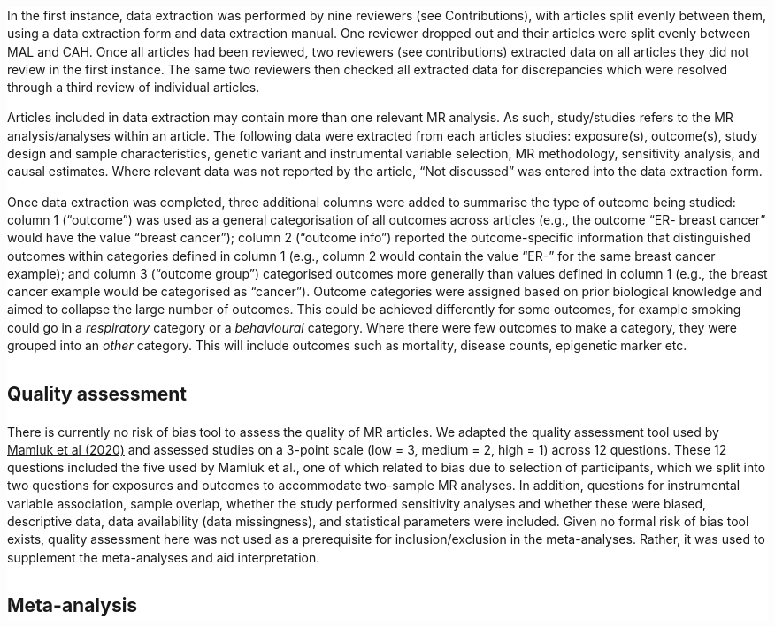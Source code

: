 In the first instance, data extraction was performed by nine reviewers
(see Contributions), with articles split evenly between them, using a
data extraction form and data extraction manual. One reviewer dropped
out and their articles were split evenly between MAL and CAH. Once all
articles had been reviewed, two reviewers (see contributions) extracted
data on all articles they did not review in the first instance. The same
two reviewers then checked all extracted data for discrepancies which
were resolved through a third review of individual articles.

Articles included in data extraction may contain more than one relevant
MR analysis. As such, study/studies refers to the MR analysis/analyses
within an article. The following data were extracted from each articles
studies: exposure(s), outcome(s), study design and sample
characteristics, genetic variant and instrumental variable selection, MR
methodology, sensitivity analysis, and causal estimates. Where relevant
data was not reported by the article, “Not discussed” was entered into
the data extraction form.

Once data extraction was completed, three additional columns were added
to summarise the type of outcome being studied: column 1 (“outcome”) was
used as a general categorisation of all outcomes across articles (e.g.,
the outcome “ER- breast cancer” would have the value “breast cancer”);
column 2 (“outcome info”) reported the outcome-specific information that
distinguished outcomes within categories defined in column 1 (e.g.,
column 2 would contain the value “ER-” for the same breast cancer
example); and column 3 (“outcome group”) categorised outcomes more
generally than values defined in column 1 (e.g., the breast cancer
example would be categorised as “cancer”). Outcome categories were
assigned based on prior biological knowledge and aimed to collapse the
large number of outcomes. This could be achieved differently for some
outcomes, for example smoking could go in a *respiratory* category or a
*behavioural* category. Where there were few outcomes to make a
category, they were grouped into an *other* category. This will include
outcomes such as mortality, disease counts, epigenetic marker etc.

## Quality assessment

There is currently no risk of bias tool to assess the quality of MR
articles. We adapted the quality assessment tool used by [Mamluk et al
(2020)](https://pubmed.ncbi.nlm.nih.gov/31993631/) and assessed studies
on a 3-point scale (low = 3, medium = 2, high = 1) across 12 questions.
These 12 questions included the five used by Mamluk et al., one of which
related to bias due to selection of participants, which we split into
two questions for exposures and outcomes to accommodate two-sample MR
analyses. In addition, questions for instrumental variable association,
sample overlap, whether the study performed sensitivity analyses and
whether these were biased, descriptive data, data availability (data
missingness), and statistical parameters were included. Given no formal
risk of bias tool exists, quality assessment here was not used as a
prerequisite for inclusion/exclusion in the meta-analyses. Rather, it
was used to supplement the meta-analyses and aid interpretation.
## Meta-analysis

